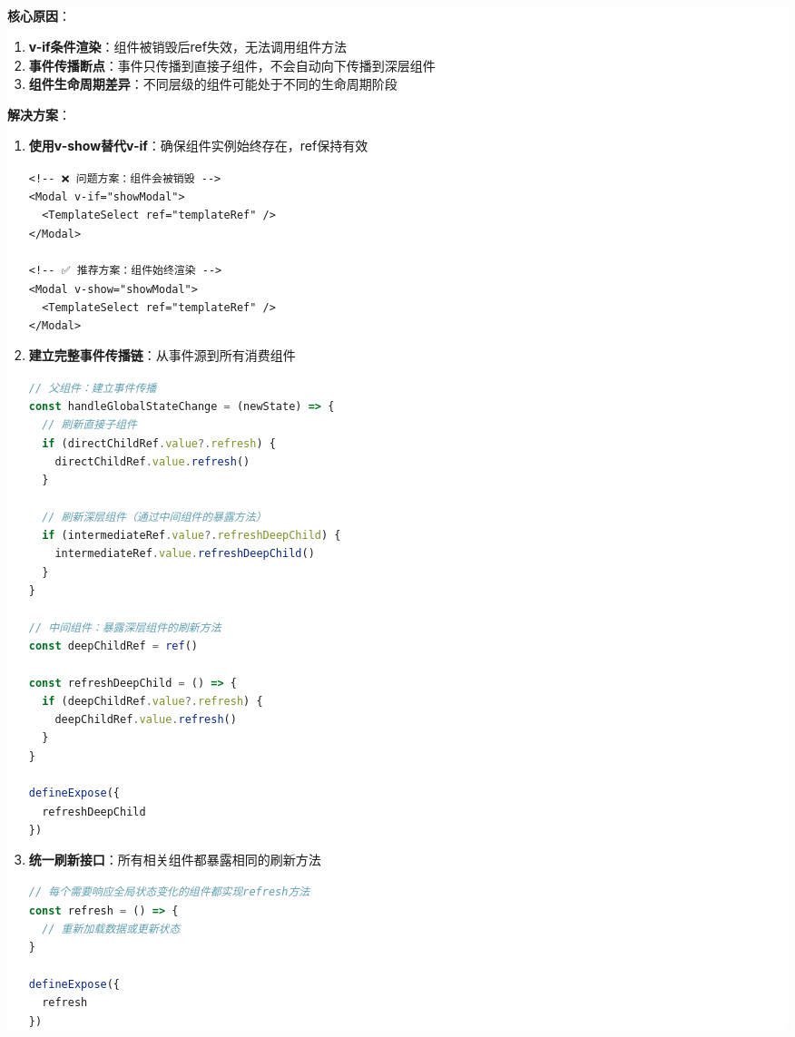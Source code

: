 **核心原因**：
1. **v-if条件渲染**：组件被销毁后ref失效，无法调用组件方法
2. **事件传播断点**：事件只传播到直接子组件，不会自动向下传播到深层组件
3. **组件生命周期差异**：不同层级的组件可能处于不同的生命周期阶段

**解决方案**：
1. **使用v-show替代v-if**：确保组件实例始终存在，ref保持有效
   ```vue
   <!-- ❌ 问题方案：组件会被销毁 -->
   <Modal v-if="showModal">
     <TemplateSelect ref="templateRef" />
   </Modal>
   
   <!-- ✅ 推荐方案：组件始终渲染 -->
   <Modal v-show="showModal">
     <TemplateSelect ref="templateRef" />
   </Modal>
   ```

2. **建立完整事件传播链**：从事件源到所有消费组件
   ```javascript
   // 父组件：建立事件传播
   const handleGlobalStateChange = (newState) => {
     // 刷新直接子组件
     if (directChildRef.value?.refresh) {
       directChildRef.value.refresh()
     }
     
     // 刷新深层组件（通过中间组件的暴露方法）
     if (intermediateRef.value?.refreshDeepChild) {
       intermediateRef.value.refreshDeepChild()
     }
   }
   
   // 中间组件：暴露深层组件的刷新方法
   const deepChildRef = ref()
   
   const refreshDeepChild = () => {
     if (deepChildRef.value?.refresh) {
       deepChildRef.value.refresh()
     }
   }
   
   defineExpose({
     refreshDeepChild
   })
   ```

3. **统一刷新接口**：所有相关组件都暴露相同的刷新方法
   ```javascript
   // 每个需要响应全局状态变化的组件都实现refresh方法
   const refresh = () => {
     // 重新加载数据或更新状态
   }
   
   defineExpose({
     refresh
   })
   ```
